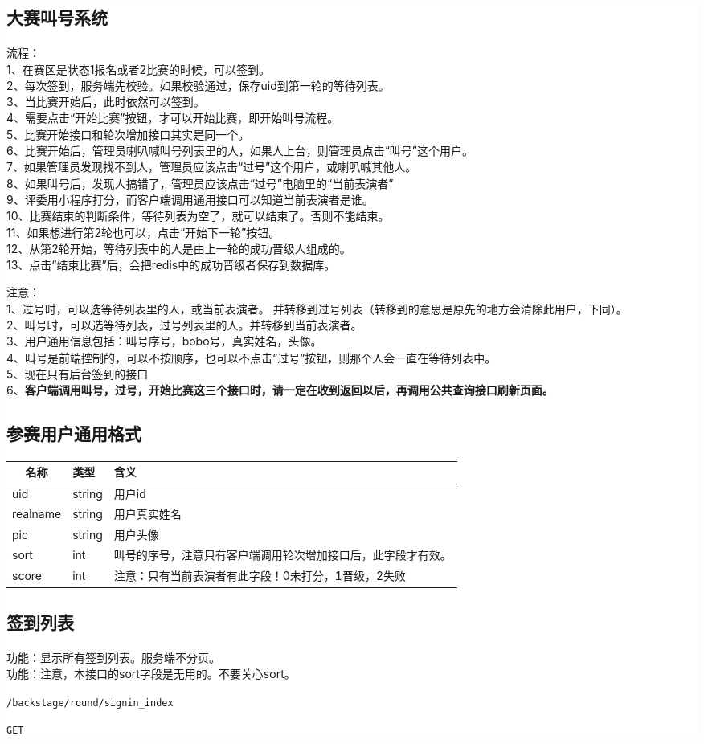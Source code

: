 
## 大赛叫号系统


流程：  
1、在赛区是状态1报名或者2比赛的时候，可以签到。  
2、每次签到，服务端先校验。如果校验通过，保存uid到第一轮的等待列表。  
3、当比赛开始后，此时依然可以签到。  
4、需要点击“开始比赛”按钮，才可以开始比赛，即开始叫号流程。  
5、比赛开始接口和轮次增加接口其实是同一个。  
6、比赛开始后，管理员喇叭喊叫号列表里的人，如果人上台，则管理员点击“叫号”这个用户。  
7、如果管理员发现找不到人，管理员应该点击“过号”这个用户，或喇叭喊其他人。    
8、如果叫号后，发现人搞错了，管理员应该点击“过号”电脑里的“当前表演者”  
9、评委用小程序打分，而客户端调用通用接口可以知道当前表演者是谁。  
10、比赛结束的判断条件，等待列表为空了，就可以结束了。否则不能结束。  
11、如果想进行第2轮也可以，点击“开始下一轮”按钮。  
12、从第2轮开始，等待列表中的人是由上一轮的成功晋级人组成的。  
13、点击“结束比赛”后，会把redis中的成功晋级者保存到数据库。    


注意：  
1、过号时，可以选等待列表里的人，或当前表演者。  并转移到过号列表（转移到的意思是原先的地方会清除此用户，下同）。  
2、叫号时，可以选等待列表，过号列表里的人。并转移到当前表演者。  
3、用户通用信息包括：叫号序号，bobo号，真实姓名，头像。  
4、叫号是前端控制的，可以不按顺序，也可以不点击“过号”按钮，则那个人会一直在等待列表中。    
5、现在只有后台签到的接口  
6、**客户端调用叫号，过号，开始比赛这三个接口时，请一定在收到返回以后，再调用公共查询接口刷新页面。**

## 参赛用户通用格式
| 名称        | 类型 |含义  |
| -------- |:------|:------|
| uid     | string  |  用户id |
| realname| string  |  用户真实姓名 |
| pic     | string  |  用户头像 |
|sort     | int  |  叫号的序号，注意只有客户端调用轮次增加接口后，此字段才有效。  |
|score     | int  |  注意：只有当前表演者有此字段！0未打分，1晋级，2失败 |






## 签到列表

功能：显示所有签到列表。服务端不分页。  
功能：注意，本接口的sort字段是无用的。不要关心sort。

~~~
/backstage/round/signin_index
~~~
~~~
GET
~~~
